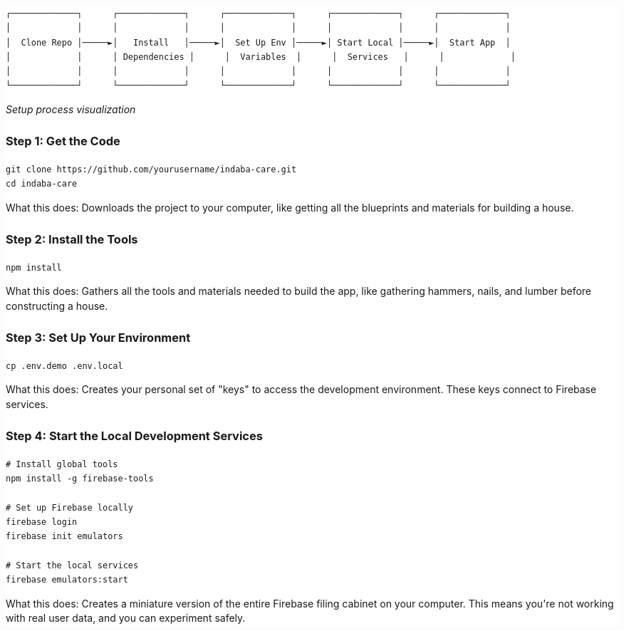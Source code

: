 ```
┌─────────────┐      ┌─────────────┐      ┌─────────────┐      ┌─────────────┐      ┌─────────────┐
│             │      │             │      │             │      │             │      │             │
│  Clone Repo │─────►│   Install   │─────►│  Set Up Env │─────►│ Start Local │─────►│  Start App  │
│             │      │ Dependencies │      │  Variables  │      │  Services   │      │             │
│             │      │             │      │             │      │             │      │             │
└─────────────┘      └─────────────┘      └─────────────┘      └─────────────┘      └─────────────┘
```
  <p><em>Setup process visualization</em></p>
</div>

### Step 1: Get the Code

```
git clone https://github.com/yourusername/indaba-care.git
cd indaba-care
```

What this does: Downloads the project to your computer, like getting all the blueprints and materials for building a house.

### Step 2: Install the Tools

```
npm install
```

What this does: Gathers all the tools and materials needed to build the app, like gathering hammers, nails, and lumber before constructing a house.

### Step 3: Set Up Your Environment

```
cp .env.demo .env.local
```

What this does: Creates your personal set of "keys" to access the development environment. These keys connect to Firebase services.

### Step 4: Start the Local Development Services

```
# Install global tools
npm install -g firebase-tools

# Set up Firebase locally
firebase login
firebase init emulators

# Start the local services
firebase emulators:start
```

What this does: Creates a miniature version of the entire Firebase filing cabinet on your computer. This means you're not working with real user data, and you can experiment safely.
